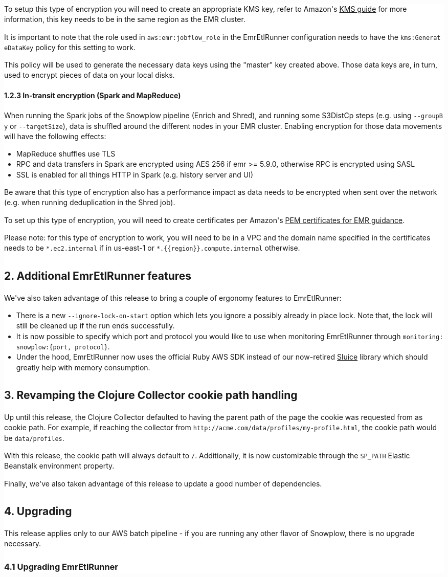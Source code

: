 To setup this type of encryption you will need to create an appropriate KMS key, refer to
Amazon's [KMS guide][kms-create] for more information, this key needs to be in the same region
as the EMR cluster.

It is important to note that the role used in `aws:emr:jobflow_role` in the EmrEtlRunner
configuration needs to have the `kms:GenerateDataKey` policy for this setting to work.

This policy will be used to generate the necessary data keys using the "master" key created above.
Those data keys are, in turn, used to encrypt pieces of data on your local disks.

<h4 id="in-transit">1.2.3 In-transit encryption (Spark and MapReduce)</h4>

When running the Spark jobs of the Snowplow pipeline (Enrich and Shred), and running some S3DistCp
steps (e.g. using `--groupBy` or `--targetSize`), data is shuffled around the different nodes in
your EMR cluster. Enabling encryption for those data movements will have the following effects:

- MapReduce shuffles use TLS
- RPC and data transfers in Spark are encrypted using AES 256 if emr >= 5.9.0, otherwise RPC is
encrypted using SASL
- SSL is enabled for all things HTTP in Spark (e.g. history server and UI)

Be aware that this type of encryption also has a performance impact as data needs to be encrypted
when sent over the network (e.g. when running deduplication in the Shred job).

To set up this type of encryption, you will need to create certificates per Amazon's [PEM certificates for EMR guidance][emr-pem-cert].

Please note: for this type of encryption to work, you will need to be in a VPC and the domain name
specified in the certificates needs to be `*.ec2.internal` if in us-east-1 or
`*.{{region}}.compute.internal` otherwise.

<h2 id="eer">2. Additional EmrEtlRunner features</h2>

We've also taken advantage of this release to bring a couple of ergonomy features to EmrEtlRunner:

- There is a new `--ignore-lock-on-start` option which lets you ignore a possibly already in place
lock. Note that, the lock will still be cleaned up if the run ends successfully.
- It is now possible to specify which port and protocol you would like to use when monitoring
EmrEtlRunner through `monitoring:snowplow:{port, protocol}`.
- Under the hood, EmrEtlRunner now uses the official Ruby AWS SDK instead of our now-retired
[Sluice][sluice] library which should greatly help with memory consumption.

<h2 id="cc">3. Revamping the Clojure Collector cookie path handling</h2>

Up until this release, the Clojure Collector defaulted to having the parent path of the page the
cookie was requested from as cookie path. For example, if reaching the collector from
`http://acme.com/data/profiles/my-profile.html`, the cookie path would be `data/profiles`.

With this release, the cookie path will always default to `/`. Additionally, it is now customizable
through the `SP_PATH` Elastic Beanstalk environment property.

Finally, we've also taken advantage of this release to update a good number of dependencies.

<h2 id="upgrading">4. Upgrading</h2>

This release applies only to our AWS batch pipeline - if you are running any other flavor of Snowplow, there is no upgrade necessary.

<h3 id="upg-eer">4.1 Upgrading EmrEtlRunner</h3>


[snowplow-release]: https://github.com/snowplow/snowplow/releases/r108-val-camonica
[val-camonica]: https://en.wikipedia.org/wiki/Rock_Drawings_in_Valcamonica
[val-camonica-img]: /assets/img/blog/2018/06/val_camonica.jpg
[discourse]: http://discourse.snowplowanalytics.com/
[luks]: https://guardianproject.info/code/luks/
[emr-data-encryption]: https://docs.aws.amazon.com/emr/latest/ManagementGuide/emr-data-encryption-options.html
[s3-encryption]: https://docs.aws.amazon.com/AmazonS3/latest/dev/serv-side-encryption.html
[emr-sec-conf]: https://docs.aws.amazon.com/emr/latest/ManagementGuide/emr-create-security-configuration.html
[kms-create]: https://docs.aws.amazon.com/kms/latest/developerguide/create-keys.html
[emr-pem-cert]: https://docs.aws.amazon.com/emr/latest/ManagementGuide/emr-encryption-enable.html#emr-encryption-pem-certificate
[s3-dist-cp]: https://docs.aws.amazon.com/emr/latest/ReleaseGuide/UsingEMR_s3distcp.html
[r109]: https://github.com/snowplow/snowplow/milestone/161
[r110]: https://github.com/snowplow/snowplow/milestone/151
[dataflow]: https://cloud.google.com/dataflow/
[beam]: https://beam.apache.org/
[sluice]: https://github.com/snowplow-archive/sluice
[eer-dl]: http://dl.bintray.com/snowplow/snowplow-generic/snowplow_emr_r108_val_camonica.zip
[config-yml]: https://github.com/snowplow/snowplow/blob/r108-val-camonica/3-enrich/emr-etl-runner/config/config.yml.sample
